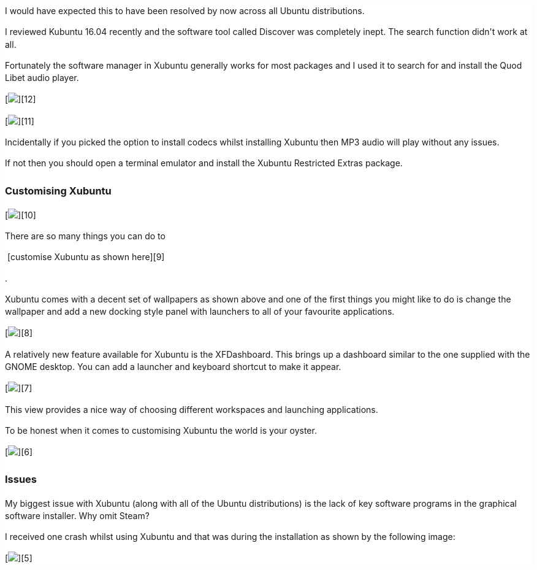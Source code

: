 I would have expected this to have been resolved by now across all Ubuntu distributions.

I reviewed Kubuntu 16.04 recently and the software tool called Discover was completely inept. The search function didn't work at all.

Fortunately the software manager in Xubuntu generally works for most packages and I used it to search for and install the Quod Libet audio player.

[![](https://4.bp.blogspot.com/-l_INcXhflac/WAKMqz8mYtI/AAAAAAAAM3U/qBNl5YO8VOEMndpZm5IEMYOGYrih_Q4DQCLcB/s640/quodlibet.png)][12]

[![](https://1.bp.blogspot.com/-erNT96pq67c/WAKM-331qKI/AAAAAAAAM3Y/jbnf5cZbFxgM9Q543XA3bFDqQ91MkmpJACLcB/s320/music.png)][11]

Incidentally if you picked the option to install codecs whilst installing Xubuntu then MP3 audio will play without any issues.

If not then you should open a terminal emulator and install the Xubuntu Restricted Extras package.

### Customising Xubuntu

[![](https://1.bp.blogspot.com/-MlFCGvvjSe8/WAKNdG8i6SI/AAAAAAAAM3g/6g7WNJbmZX856kp4ezO56boIWbGLRLMdQCLcB/s320/changewallpaper.png)][10]

There are so many things you can do to

 [customise Xubuntu as shown here][9]

.

Xubuntu comes with a decent set of wallpapers as shown above and one of the first things you might like to do is change the wallpaper and add a new docking style panel with launchers to all of your favourite applications.

[![](https://2.bp.blogspot.com/-h_HRUcMTYu0/WAKN7J_0BJI/AAAAAAAAM3k/NKy7ybXZCEM23IK0Nkjp-TDo2PQ1ff4bQCLcB/s640/newwallpaper.png)][8]

A relatively new feature available for Xubuntu is the XFDashboard. This brings up a dashboard similar to the one supplied with the GNOME desktop. You can add a launcher and keyboard shortcut to make it appear.

[![](https://1.bp.blogspot.com/-ZCmwHtAahH0/WAKORXPnNFI/AAAAAAAAM3o/lKR4bnEbi-syQdMp_KoCb8xQAd4WTP5dgCLcB/s640/xfdashboard.png)][7]

This view provides a nice way of choosing different workspaces and launching applications.

To be honest when it comes to customising Xubuntu the world is your oyster. 

[![](https://1.bp.blogspot.com/-lXhn0cuCoe8/WAKOmpBZc6I/AAAAAAAAM3w/1C3ljgPegr887xG5O5A0-0RBPAQlA3qHACLcB/s640/finalcustomisation.png)][6]

### Issues

My biggest issue with Xubuntu (along with all of the Ubuntu distributions) is the lack of key software programs in the graphical software installer. Why omit Steam?

I received one crash whilst using Xubuntu and that was during the installation as shown by the following image:

[![](https://1.bp.blogspot.com/-saCiLJ-LXiU/WAKPh4EbsKI/AAAAAAAAM34/Cb28FoR-xZYeXd5lmbyOfbK1MuFIr_wmQCLcB/s640/installproblem.png)][5]


[a]: http://www.everydaylinuxuser.com/2016/10/an-everyday-linux-user-review-of_15.html